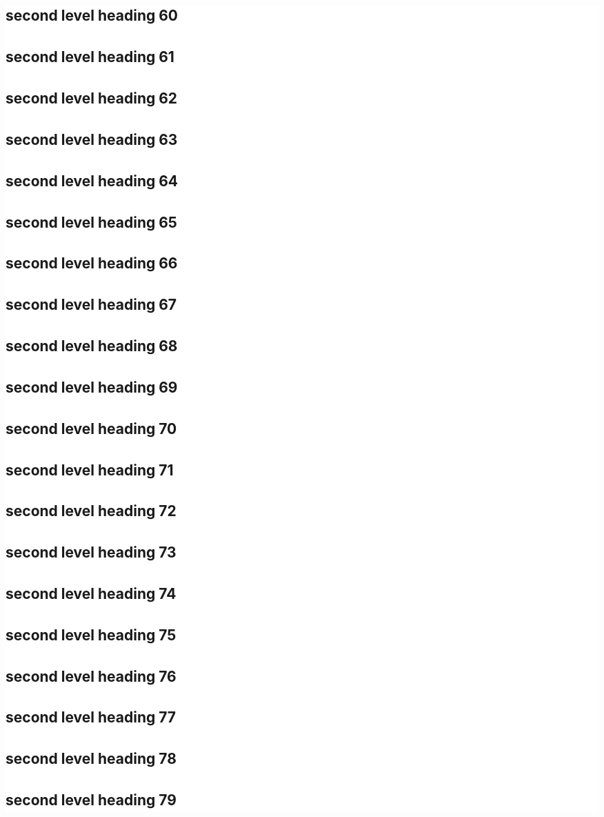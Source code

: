 ## second level heading 60

## second level heading 61

## second level heading 62

## second level heading 63

## second level heading 64

## second level heading 65

## second level heading 66

## second level heading 67

## second level heading 68

## second level heading 69

## second level heading 70

## second level heading 71

## second level heading 72

## second level heading 73

## second level heading 74

## second level heading 75

## second level heading 76

## second level heading 77

## second level heading 78

## second level heading 79
